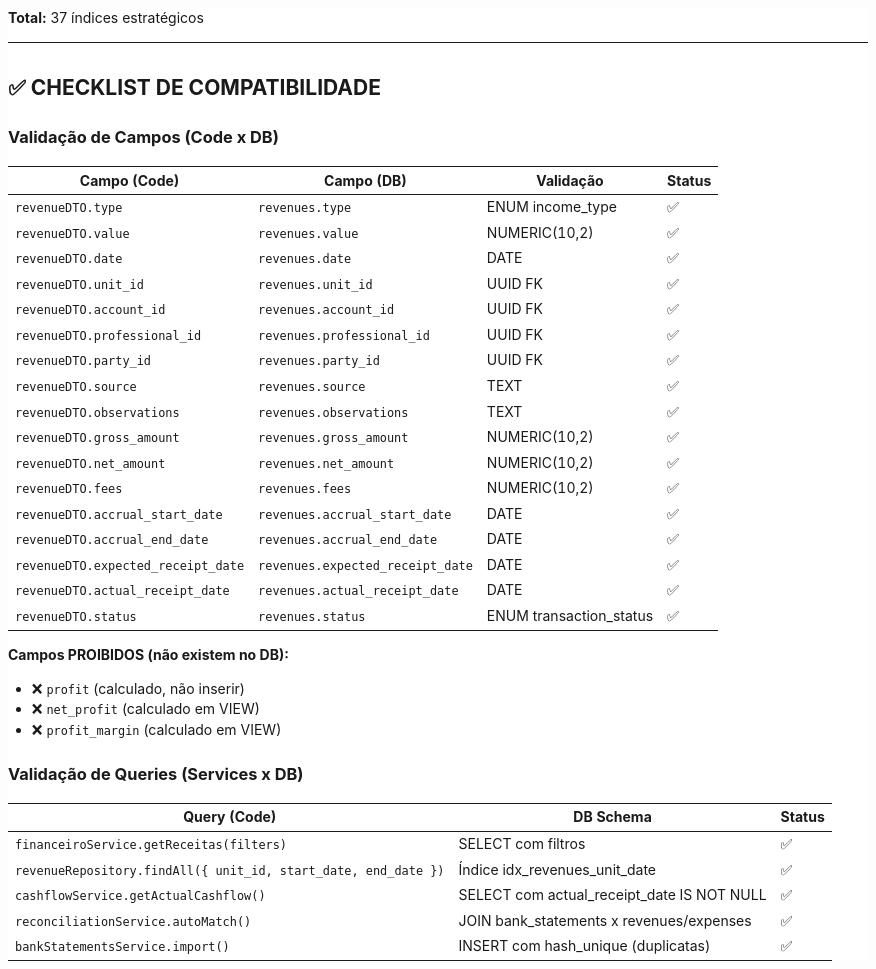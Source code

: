 **Total:** 37 índices estratégicos

---

## ✅ CHECKLIST DE COMPATIBILIDADE

### Validação de Campos (Code x DB)

| Campo (Code) | Campo (DB) | Validação | Status |
|--------------|------------|-----------|--------|
| `revenueDTO.type` | `revenues.type` | ENUM income_type | ✅ |
| `revenueDTO.value` | `revenues.value` | NUMERIC(10,2) | ✅ |
| `revenueDTO.date` | `revenues.date` | DATE | ✅ |
| `revenueDTO.unit_id` | `revenues.unit_id` | UUID FK | ✅ |
| `revenueDTO.account_id` | `revenues.account_id` | UUID FK | ✅ |
| `revenueDTO.professional_id` | `revenues.professional_id` | UUID FK | ✅ |
| `revenueDTO.party_id` | `revenues.party_id` | UUID FK | ✅ |
| `revenueDTO.source` | `revenues.source` | TEXT | ✅ |
| `revenueDTO.observations` | `revenues.observations` | TEXT | ✅ |
| `revenueDTO.gross_amount` | `revenues.gross_amount` | NUMERIC(10,2) | ✅ |
| `revenueDTO.net_amount` | `revenues.net_amount` | NUMERIC(10,2) | ✅ |
| `revenueDTO.fees` | `revenues.fees` | NUMERIC(10,2) | ✅ |
| `revenueDTO.accrual_start_date` | `revenues.accrual_start_date` | DATE | ✅ |
| `revenueDTO.accrual_end_date` | `revenues.accrual_end_date` | DATE | ✅ |
| `revenueDTO.expected_receipt_date` | `revenues.expected_receipt_date` | DATE | ✅ |
| `revenueDTO.actual_receipt_date` | `revenues.actual_receipt_date` | DATE | ✅ |
| `revenueDTO.status` | `revenues.status` | ENUM transaction_status | ✅ |

**Campos PROIBIDOS (não existem no DB):**
- ❌ `profit` (calculado, não inserir)
- ❌ `net_profit` (calculado em VIEW)
- ❌ `profit_margin` (calculado em VIEW)

### Validação de Queries (Services x DB)

| Query (Code) | DB Schema | Status |
|--------------|-----------|--------|
| `financeiroService.getReceitas(filters)` | SELECT com filtros | ✅ |
| `revenueRepository.findAll({ unit_id, start_date, end_date })` | Índice idx_revenues_unit_date | ✅ |
| `cashflowService.getActualCashflow()` | SELECT com actual_receipt_date IS NOT NULL | ✅ |
| `reconciliationService.autoMatch()` | JOIN bank_statements x revenues/expenses | ✅ |
| `bankStatementsService.import()` | INSERT com hash_unique (duplicatas) | ✅ |
